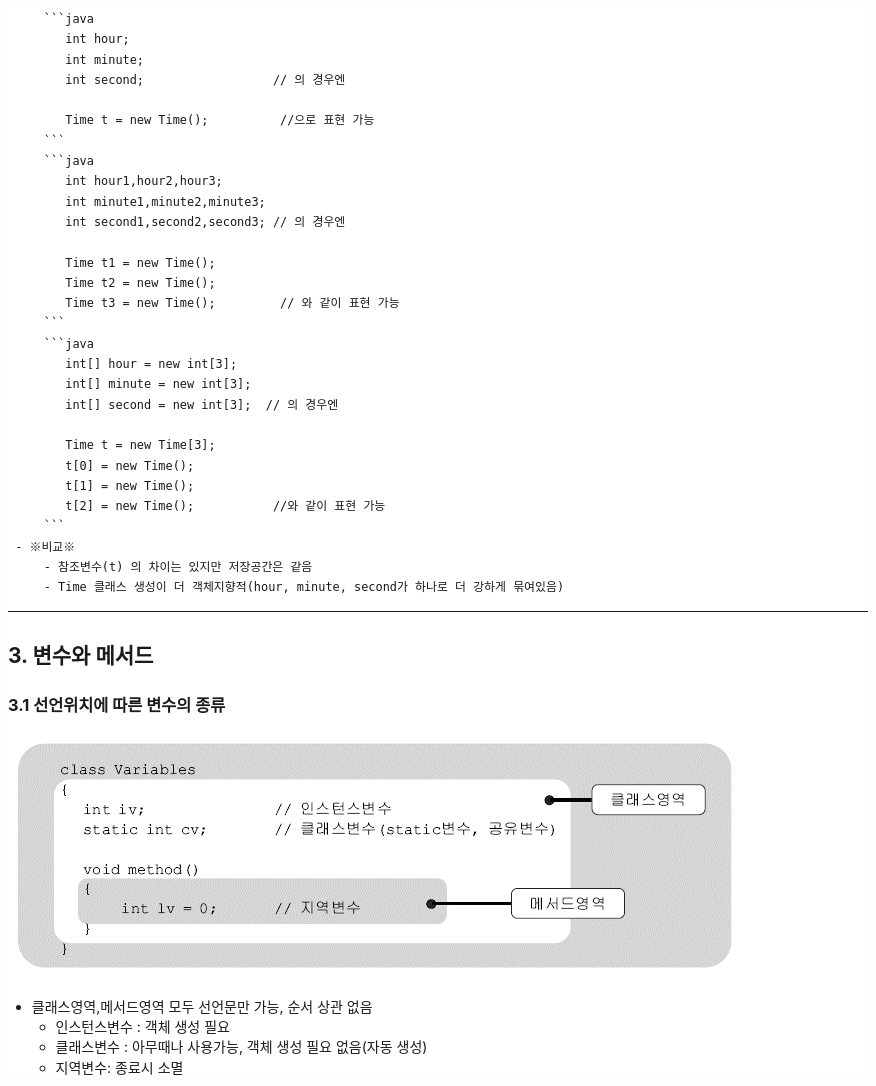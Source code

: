          ```java
            int hour;
            int minute;
            int second;                  // 의 경우엔
               
            Time t = new Time();          //으로 표현 가능
         ```
         ```java
            int hour1,hour2,hour3;
            int minute1,minute2,minute3;
            int second1,second2,second3; // 의 경우엔

            Time t1 = new Time();
            Time t2 = new Time();
            Time t3 = new Time();         // 와 같이 표현 가능
         ```
         ```java
            int[] hour = new int[3];
            int[] minute = new int[3];
            int[] second = new int[3];  // 의 경우엔 

            Time t = new Time[3];
            t[0] = new Time();
            t[1] = new Time();
            t[2] = new Time();           //와 같이 표현 가능
         ```
     - ※비교※
         - 참조변수(t) 의 차이는 있지만 저장공간은 같음
         - Time 클래스 생성이 더 객체지향적(hour, minute, second가 하나로 더 강하게 묶여있음)
----------------------------
## 3. 변수와 메서드
### 3.1 선언위치에 따른 변수의 종류
   ![선언 위치](2.jpg)
  * 클래스영역,메서드영역 모두 선언문만 가능, 순서 상관 없음
     - 인스턴스변수 : 객체 생성 필요
     - 클래스변수 : 아무때나 사용가능, 객체 생성 필요 없음(자동 생성)
     - 지역변수: 종료시 소멸
